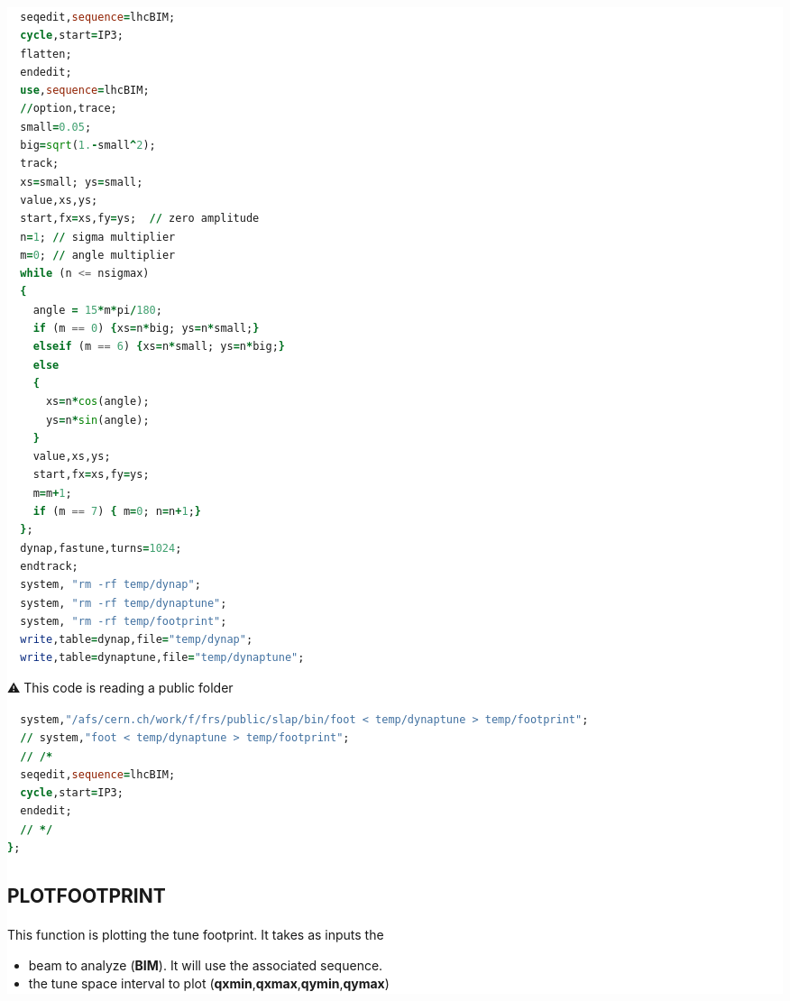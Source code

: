 ``` fortran
  seqedit,sequence=lhcBIM;
  cycle,start=IP3;
  flatten;
  endedit;
  use,sequence=lhcBIM;
  //option,trace;
  small=0.05;
  big=sqrt(1.-small^2);
  track;
  xs=small; ys=small;
  value,xs,ys;
  start,fx=xs,fy=ys;  // zero amplitude
  n=1; // sigma multiplier
  m=0; // angle multiplier
  while (n <= nsigmax)
  {
    angle = 15*m*pi/180;
    if (m == 0) {xs=n*big; ys=n*small;}
    elseif (m == 6) {xs=n*small; ys=n*big;}
    else
    {
      xs=n*cos(angle);
      ys=n*sin(angle);
    }
    value,xs,ys;
    start,fx=xs,fy=ys;
    m=m+1;
    if (m == 7) { m=0; n=n+1;}
  };
  dynap,fastune,turns=1024;
  endtrack;
  system, "rm -rf temp/dynap";
  system, "rm -rf temp/dynaptune";
  system, "rm -rf temp/footprint";
  write,table=dynap,file="temp/dynap";
  write,table=dynaptune,file="temp/dynaptune";
```
:warning: This code is reading a public folder
``` fortran
  system,"/afs/cern.ch/work/f/frs/public/slap/bin/foot < temp/dynaptune > temp/footprint";
  // system,"foot < temp/dynaptune > temp/footprint";
  // /*
  seqedit,sequence=lhcBIM;
  cycle,start=IP3;
  endedit;
  // */
};
```
## PLOTFOOTPRINT 
 This function is plotting the tune footprint.
 It takes as inputs the
 - beam to analyze (**BIM**). It will use the associated sequence.
 - the tune space interval to plot (**qxmin**,**qxmax**,**qymin**,**qymax**)
